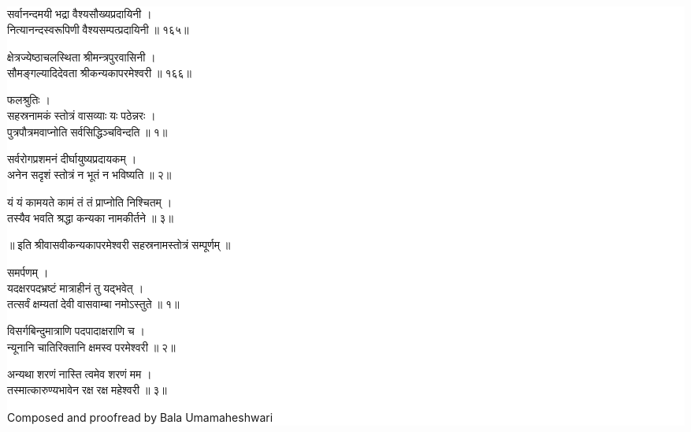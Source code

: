 सर्वानन्दमयी भद्रा वैश्यसौख्यप्रदायिनी ।  
नित्यानन्दस्वरूपिणी वैश्यसम्पत्प्रदायिनी ॥ १६५॥  
  
क्षेत्रज्येष्ठाचलस्थिता श्रीमन्त्रपुरवासिनी ।  
सौमङ्गल्यादिदेवता श्रीकन्यकापरमेश्वरी ॥ १६६॥  
  
फलश्रुतिः ।  
सहस्रनामकं स्तोत्रं वासव्याः यः पठेन्नरः ।  
पुत्रपौत्रमवाप्नोति सर्वसिद्धिञ्चविन्दति ॥ १॥  
  
सर्वरोगप्रशमनं दीर्घायुष्यप्रदायकम् ।  
अनेन सदृशं स्तोत्रं न भूतं न भविष्यति ॥ २॥  
  
यं यं कामयते कामं तं तं प्राप्नोति निश्चितम् ।  
तस्यैव भवति श्रद्धा कन्यका नामकीर्तने ॥ ३॥  
  
॥ इति श्रीवासवीकन्यकापरमेश्वरी सहस्रनामस्तोत्रं सम्पूर्णम् ॥  
  
समर्पणम् ।  
यदक्षरपदभ्रष्टं मात्राहीनं तु यद्भवेत् ।  
तत्सर्वं क्षम्यतां देवी वासवाम्बा नमोऽस्तुते ॥ १॥  
  
विसर्गबिन्दुमात्राणि पदपादाक्षराणि च ।  
न्यूनानि चातिरिक्तानि क्षमस्व परमेश्वरी ॥ २॥  
  
अन्यथा शरणं नास्ति त्वमेव शरणं मम ।  
तस्मात्कारुण्यभावेन रक्ष रक्ष महेश्वरी ॥ ३॥  
  
  
Composed and proofread by Bala Umamaheshwari  
  
